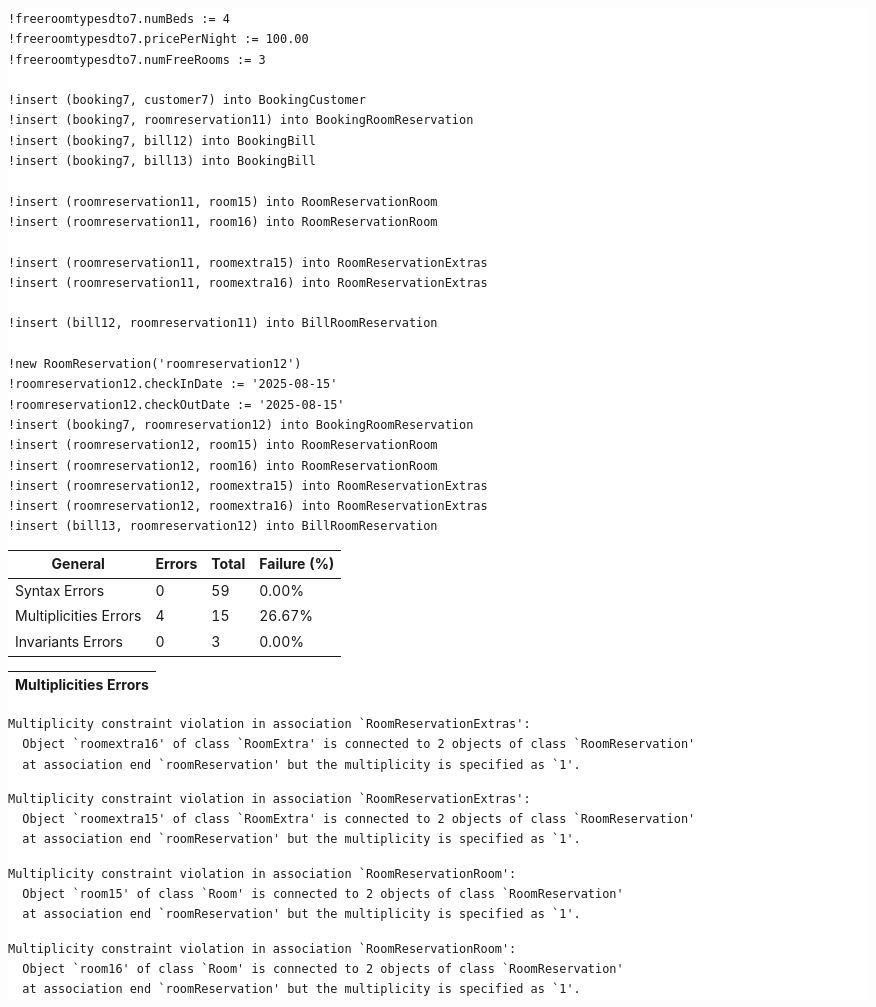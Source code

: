 ```
!freeroomtypesdto7.numBeds := 4
!freeroomtypesdto7.pricePerNight := 100.00
!freeroomtypesdto7.numFreeRooms := 3

!insert (booking7, customer7) into BookingCustomer
!insert (booking7, roomreservation11) into BookingRoomReservation
!insert (booking7, bill12) into BookingBill
!insert (booking7, bill13) into BookingBill

!insert (roomreservation11, room15) into RoomReservationRoom
!insert (roomreservation11, room16) into RoomReservationRoom

!insert (roomreservation11, roomextra15) into RoomReservationExtras
!insert (roomreservation11, roomextra16) into RoomReservationExtras

!insert (bill12, roomreservation11) into BillRoomReservation

!new RoomReservation('roomreservation12')
!roomreservation12.checkInDate := '2025-08-15'
!roomreservation12.checkOutDate := '2025-08-15'
!insert (booking7, roomreservation12) into BookingRoomReservation
!insert (roomreservation12, room15) into RoomReservationRoom
!insert (roomreservation12, room16) into RoomReservationRoom
!insert (roomreservation12, roomextra15) into RoomReservationExtras
!insert (roomreservation12, roomextra16) into RoomReservationExtras
!insert (bill13, roomreservation12) into BillRoomReservation
```
| General | Errors | Total | Failure (%) | 
|---|---|---|---| 
| Syntax Errors | 0 | 59 | 0.00% |
| Multiplicities Errors | 4 | 15 | 26.67% |
| Invariants Errors | 0 | 3 | 0.00% |

| Multiplicities Errors | 
|---| 
```
Multiplicity constraint violation in association `RoomReservationExtras':
  Object `roomextra16' of class `RoomExtra' is connected to 2 objects of class `RoomReservation'
  at association end `roomReservation' but the multiplicity is specified as `1'.
```
```
Multiplicity constraint violation in association `RoomReservationExtras':
  Object `roomextra15' of class `RoomExtra' is connected to 2 objects of class `RoomReservation'
  at association end `roomReservation' but the multiplicity is specified as `1'.
```
```
Multiplicity constraint violation in association `RoomReservationRoom':
  Object `room15' of class `Room' is connected to 2 objects of class `RoomReservation'
  at association end `roomReservation' but the multiplicity is specified as `1'.
```
```
Multiplicity constraint violation in association `RoomReservationRoom':
  Object `room16' of class `Room' is connected to 2 objects of class `RoomReservation'
  at association end `roomReservation' but the multiplicity is specified as `1'.
```

